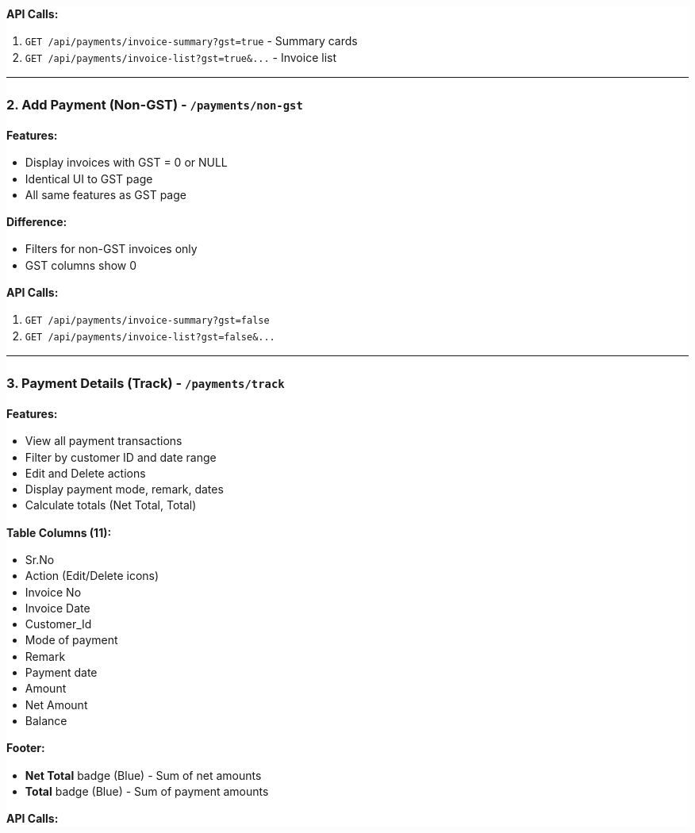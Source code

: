 **API Calls:**

1. `GET /api/payments/invoice-summary?gst=true` - Summary cards
2. `GET /api/payments/invoice-list?gst=true&...` - Invoice list

---

### 2. Add Payment (Non-GST) - `/payments/non-gst`

**Features:**

- Display invoices with GST = 0 or NULL
- Identical UI to GST page
- All same features as GST page

**Difference:**

- Filters for non-GST invoices only
- GST columns show 0

**API Calls:**

1. `GET /api/payments/invoice-summary?gst=false`
2. `GET /api/payments/invoice-list?gst=false&...`

---

### 3. Payment Details (Track) - `/payments/track`

**Features:**

- View all payment transactions
- Filter by customer ID and date range
- Edit and Delete actions
- Display payment mode, remark, dates
- Calculate totals (Net Total, Total)

**Table Columns (11):**

- Sr.No
- Action (Edit/Delete icons)
- Invoice No
- Invoice Date
- Customer_Id
- Mode of payment
- Remark
- Payment date
- Amount
- Net Amount
- Balance

**Footer:**

- **Net Total** badge (Blue) - Sum of net amounts
- **Total** badge (Blue) - Sum of payment amounts

**API Calls:**
